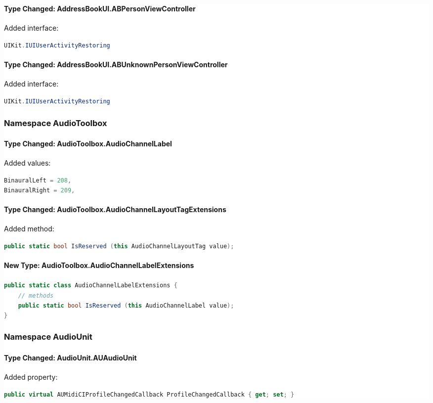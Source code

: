 
#### Type Changed: AddressBookUI.ABPersonViewController

Added interface:

```csharp
UIKit.IUIUserActivityRestoring
```


#### Type Changed: AddressBookUI.ABUnknownPersonViewController

Added interface:

```csharp
UIKit.IUIUserActivityRestoring
```



### Namespace AudioToolbox

#### Type Changed: AudioToolbox.AudioChannelLabel

Added values:

```csharp
BinauralLeft = 208,
BinauralRight = 209,
```


#### Type Changed: AudioToolbox.AudioChannelLayoutTagExtensions

Added method:

```csharp
public static bool IsReserved (this AudioChannelLayoutTag value);
```


#### New Type: AudioToolbox.AudioChannelLabelExtensions

```csharp
public static class AudioChannelLabelExtensions {
	// methods
	public static bool IsReserved (this AudioChannelLabel value);
}
```


### Namespace AudioUnit

#### Type Changed: AudioUnit.AUAudioUnit

Added property:

```csharp
public virtual AUMidiCIProfileChangedCallback ProfileChangedCallback { get; set; }
```
